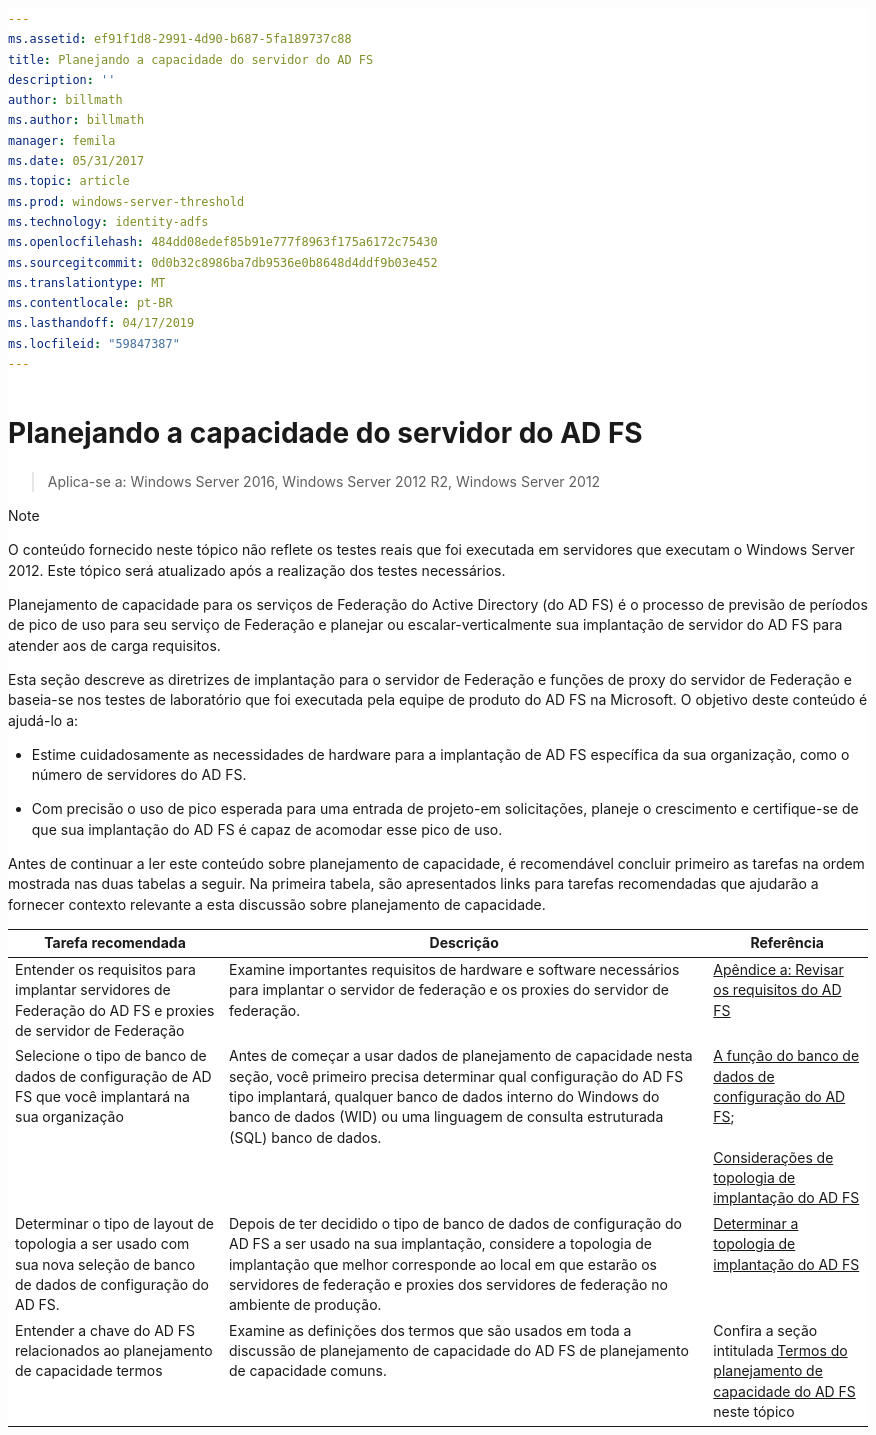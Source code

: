 ```yaml
---
ms.assetid: ef91f1d8-2991-4d90-b687-5fa189737c88
title: Planejando a capacidade do servidor do AD FS
description: ''
author: billmath
ms.author: billmath
manager: femila
ms.date: 05/31/2017
ms.topic: article
ms.prod: windows-server-threshold
ms.technology: identity-adfs
ms.openlocfilehash: 484dd08edef85b91e777f8963f175a6172c75430
ms.sourcegitcommit: 0d0b32c8986ba7db9536e0b8648d4ddf9b03e452
ms.translationtype: MT
ms.contentlocale: pt-BR
ms.lasthandoff: 04/17/2019
ms.locfileid: "59847387"
---
```

# <a name="planning-for-ad-fs-server-capacity"></a>Planejando a capacidade do servidor do AD FS

>Aplica-se a: Windows Server 2016, Windows Server 2012 R2, Windows Server 2012

  
> [!NOTE]  
> O conteúdo fornecido neste tópico não reflete os testes reais que foi executada em servidores que executam o Windows Server 2012. Este tópico será atualizado após a realização dos testes necessários.  
  
Planejamento de capacidade para os serviços de Federação do Active Directory \(do AD FS\) é o processo de previsão de períodos de pico de uso para seu serviço de Federação e planejar ou escalar\-verticalmente sua implantação de servidor do AD FS para atender aos de carga requisitos.  
  
Esta seção descreve as diretrizes de implantação para o servidor de Federação e funções de proxy do servidor de Federação e baseia-se nos testes de laboratório que foi executada pela equipe de produto do AD FS na Microsoft. O objetivo deste conteúdo é ajudá-lo a:  
  
-   Estime cuidadosamente as necessidades de hardware para a implantação de AD FS específica da sua organização, como o número de servidores do AD FS.  
  
-   Com precisão o uso de pico esperada para uma entrada de projeto\-em solicitações, planeje o crescimento e certifique-se de que sua implantação do AD FS é capaz de acomodar esse pico de uso.  
  
Antes de continuar a ler este conteúdo sobre planejamento de capacidade, é recomendável concluir primeiro as tarefas na ordem mostrada nas duas tabelas a seguir. Na primeira tabela, são apresentados links para tarefas recomendadas que ajudarão a fornecer contexto relevante a esta discussão sobre planejamento de capacidade.  
  
|Tarefa recomendada|Descrição|Referência|  
|--------------------|---------------|-------------|  
|Entender os requisitos para implantar servidores de Federação do AD FS e proxies de servidor de Federação|Examine importantes requisitos de hardware e software necessários para implantar o servidor de federação e os proxies do servidor de federação.|[Apêndice a: Revisar os requisitos do AD FS](Appendix-A--Reviewing-AD-FS-Requirements.md)|  
|Selecione o tipo de banco de dados de configuração de AD FS que você implantará na sua organização|Antes de começar a usar dados de planejamento de capacidade nesta seção, você primeiro precisa determinar qual configuração do AD FS tipo implantará, qualquer banco de dados interno do Windows do banco de dados \(WID\) ou uma linguagem de consulta estruturada \(SQL\) banco de dados.|[A função do banco de dados de configuração do AD FS](../../ad-fs/technical-reference/The-Role-of-the-AD-FS-Configuration-Database.md);<br /><br />[Considerações de topologia de implantação do AD FS](AD-FS-Deployment-Topology-Considerations.md)|  
|Determinar o tipo de layout de topologia a ser usado com sua nova seleção de banco de dados de configuração do AD FS.|Depois de ter decidido o tipo de banco de dados de configuração do AD FS a ser usado na sua implantação, considere a topologia de implantação que melhor corresponde ao local em que estarão os servidores de federação e proxies dos servidores de federação no ambiente de produção.|[Determinar a topologia de implantação do AD FS](Determine-Your-AD-FS-Deployment-Topology.md)|  
|Entender a chave do AD FS relacionados ao planejamento de capacidade termos|Examine as definições dos termos que são usados em toda a discussão de planejamento de capacidade do AD FS de planejamento de capacidade comuns.|Confira a seção intitulada [Termos do planejamento de capacidade do AD FS](Planning-for-AD-FS-Server-Capacity.md#bk_terms) neste tópico|  
  